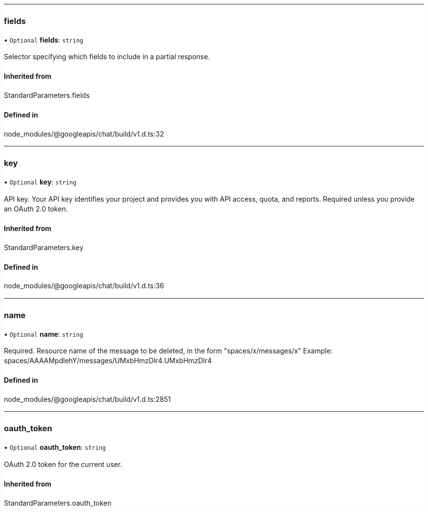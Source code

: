 ___

### fields

• `Optional` **fields**: `string`

Selector specifying which fields to include in a partial response.

#### Inherited from

StandardParameters.fields

#### Defined in

node_modules/@googleapis/chat/build/v1.d.ts:32

___

### key

• `Optional` **key**: `string`

API key. Your API key identifies your project and provides you with API access, quota, and reports. Required unless you provide an OAuth 2.0 token.

#### Inherited from

StandardParameters.key

#### Defined in

node_modules/@googleapis/chat/build/v1.d.ts:36

___

### name

• `Optional` **name**: `string`

Required. Resource name of the message to be deleted, in the form "spaces/x/messages/x" Example: spaces/AAAAMpdlehY/messages/UMxbHmzDlr4.UMxbHmzDlr4

#### Defined in

node_modules/@googleapis/chat/build/v1.d.ts:2851

___

### oauth\_token

• `Optional` **oauth\_token**: `string`

OAuth 2.0 token for the current user.

#### Inherited from

StandardParameters.oauth\_token
